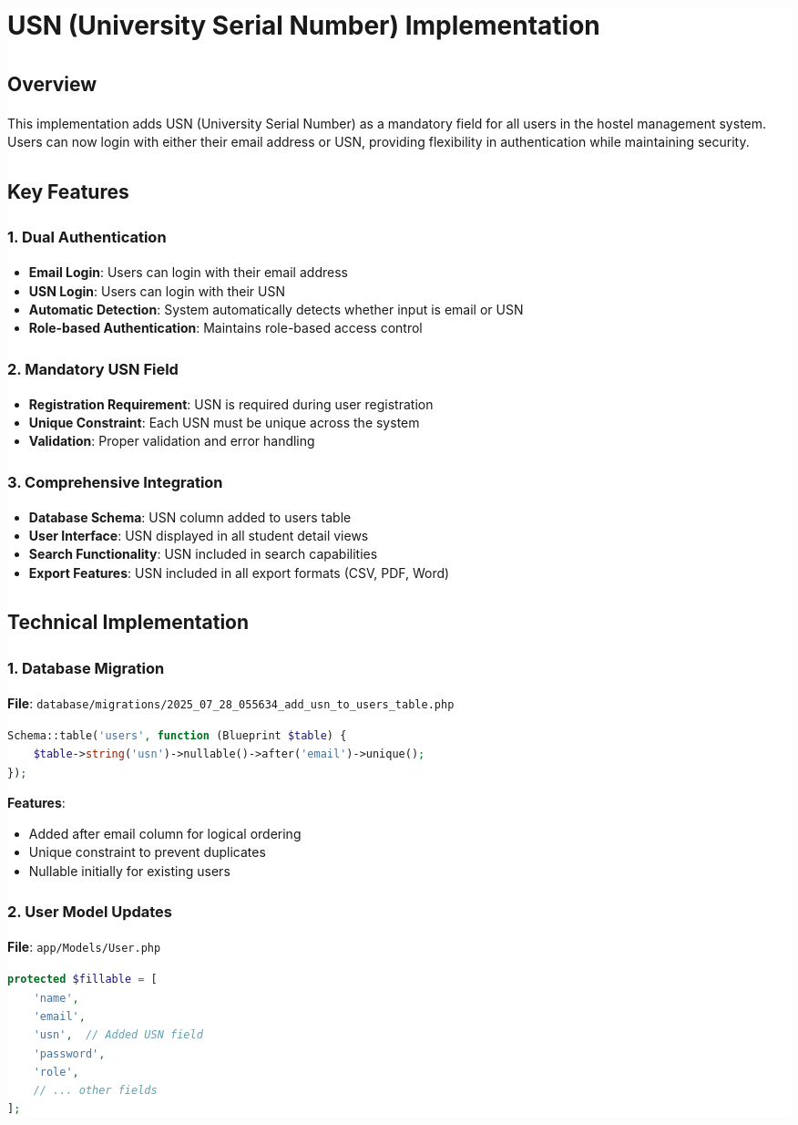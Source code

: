 # USN (University Serial Number) Implementation

## Overview
This implementation adds USN (University Serial Number) as a mandatory field for all users in the hostel management system. Users can now login with either their email address or USN, providing flexibility in authentication while maintaining security.

## Key Features

### 1. Dual Authentication
- **Email Login**: Users can login with their email address
- **USN Login**: Users can login with their USN
- **Automatic Detection**: System automatically detects whether input is email or USN
- **Role-based Authentication**: Maintains role-based access control

### 2. Mandatory USN Field
- **Registration Requirement**: USN is required during user registration
- **Unique Constraint**: Each USN must be unique across the system
- **Validation**: Proper validation and error handling

### 3. Comprehensive Integration
- **Database Schema**: USN column added to users table
- **User Interface**: USN displayed in all student detail views
- **Search Functionality**: USN included in search capabilities
- **Export Features**: USN included in all export formats (CSV, PDF, Word)

## Technical Implementation

### 1. Database Migration
**File**: `database/migrations/2025_07_28_055634_add_usn_to_users_table.php`

```php
Schema::table('users', function (Blueprint $table) {
    $table->string('usn')->nullable()->after('email')->unique();
});
```

**Features**:
- Added after email column for logical ordering
- Unique constraint to prevent duplicates
- Nullable initially for existing users

### 2. User Model Updates
**File**: `app/Models/User.php`

```php
protected $fillable = [
    'name',
    'email',
    'usn',  // Added USN field
    'password',
    'role',
    // ... other fields
];
```
